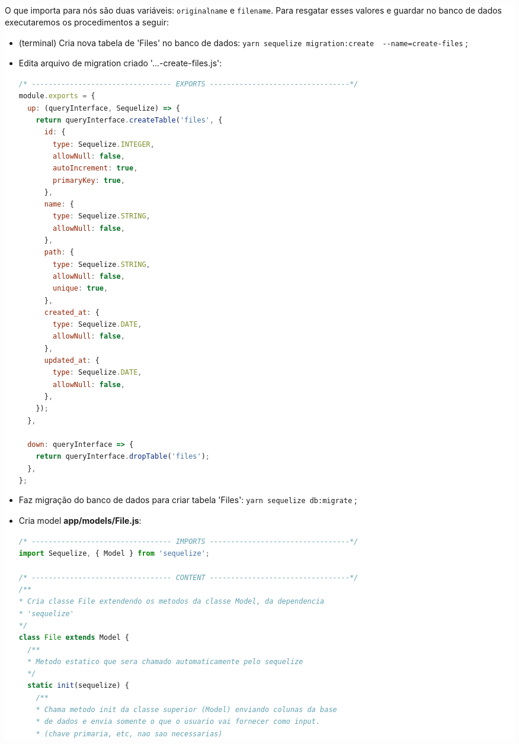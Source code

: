   O que importa para nós são duas variáveis: `originalname` e `filename`. Para resgatar esses valores e guardar no banco de dados executaremos os procedimentos a seguir:

  * (terminal) Cria nova tabela de 'Files' no banco de dados: `yarn sequelize migration:create  --name=create-files` ;

  * Edita arquivo de migration criado '...-create-files.js':

    ```js
    /* --------------------------------- EXPORTS ---------------------------------*/
    module.exports = {
      up: (queryInterface, Sequelize) => {
        return queryInterface.createTable('files', {
          id: {
            type: Sequelize.INTEGER,
            allowNull: false,
            autoIncrement: true,
            primaryKey: true,
          },
          name: {
            type: Sequelize.STRING,
            allowNull: false,
          },
          path: {
            type: Sequelize.STRING,
            allowNull: false,
            unique: true,
          },
          created_at: {
            type: Sequelize.DATE,
            allowNull: false,
          },
          updated_at: {
            type: Sequelize.DATE,
            allowNull: false,
          },
        });
      },

      down: queryInterface => {
        return queryInterface.dropTable('files');
      },
    };
    ```

  * Faz migração do banco de dados para criar tabela 'Files': `yarn sequelize db:migrate` ;

  * Cria model **app/models/File.js**:

    ```js
    /* --------------------------------- IMPORTS ---------------------------------*/
    import Sequelize, { Model } from 'sequelize';

    /* --------------------------------- CONTENT ---------------------------------*/
    /**
    * Cria classe File extendendo os metodos da classe Model, da dependencia
    * 'sequelize'
    */
    class File extends Model {
      /**
      * Metodo estatico que sera chamado automaticamente pelo sequelize
      */
      static init(sequelize) {
        /**
        * Chama metodo init da classe superior (Model) enviando colunas da base
        * de dados e envia somente o que o usuario vai fornecer como input.
        * (chave primaria, etc, nao sao necessarias)